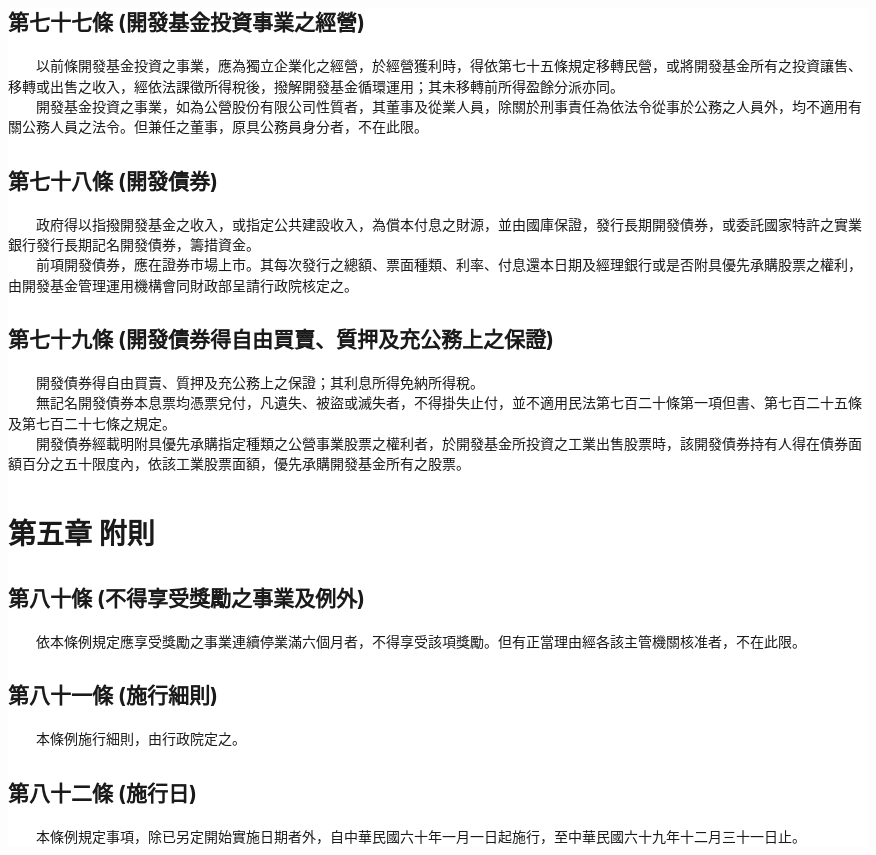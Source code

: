 
第七十七條 (開發基金投資事業之經營)
-----------------------------------
　　以前條開發基金投資之事業，應為獨立企業化之經營，於經營獲利時，得依第七十五條規定移轉民營，或將開發基金所有之投資讓售、移轉或出售之收入，經依法課徵所得稅後，撥解開發基金循環運用；其未移轉前所得盈餘分派亦同。  
　　開發基金投資之事業，如為公營股份有限公司性質者，其董事及從業人員，除關於刑事責任為依法令從事於公務之人員外，均不適用有關公務人員之法令。但兼任之董事，原具公務員身分者，不在此限。  


第七十八條 (開發債券)
---------------------
　　政府得以指撥開發基金之收入，或指定公共建設收入，為償本付息之財源，並由國庫保證，發行長期開發債券，或委託國家特許之實業銀行發行長期記名開發債券，籌措資金。  
　　前項開發債券，應在證券市場上市。其每次發行之總額、票面種類、利率、付息還本日期及經理銀行或是否附具優先承購股票之權利，由開發基金管理運用機構會同財政部呈請行政院核定之。  


第七十九條 (開發債券得自由買賣、質押及充公務上之保證)
-----------------------------------------------------
　　開發債券得自由買賣、質押及充公務上之保證；其利息所得免納所得稅。  
　　無記名開發債券本息票均憑票兌付，凡遺失、被盜或滅失者，不得掛失止付，並不適用民法第七百二十條第一項但書、第七百二十五條及第七百二十七條之規定。  
　　開發債券經載明附具優先承購指定種類之公營事業股票之權利者，於開發基金所投資之工業出售股票時，該開發債券持有人得在債券面額百分之五十限度內，依該工業股票面額，優先承購開發基金所有之股票。  


第五章  附則
============
第八十條 (不得享受獎勵之事業及例外)
-----------------------------------
　　依本條例規定應享受獎勵之事業連續停業滿六個月者，不得享受該項獎勵。但有正當理由經各該主管機關核准者，不在此限。  


第八十一條 (施行細則)
---------------------
　　本條例施行細則，由行政院定之。  


第八十二條 (施行日)
-------------------
　　本條例規定事項，除已另定開始實施日期者外，自中華民國六十年一月一日起施行，至中華民國六十九年十二月三十一日止。